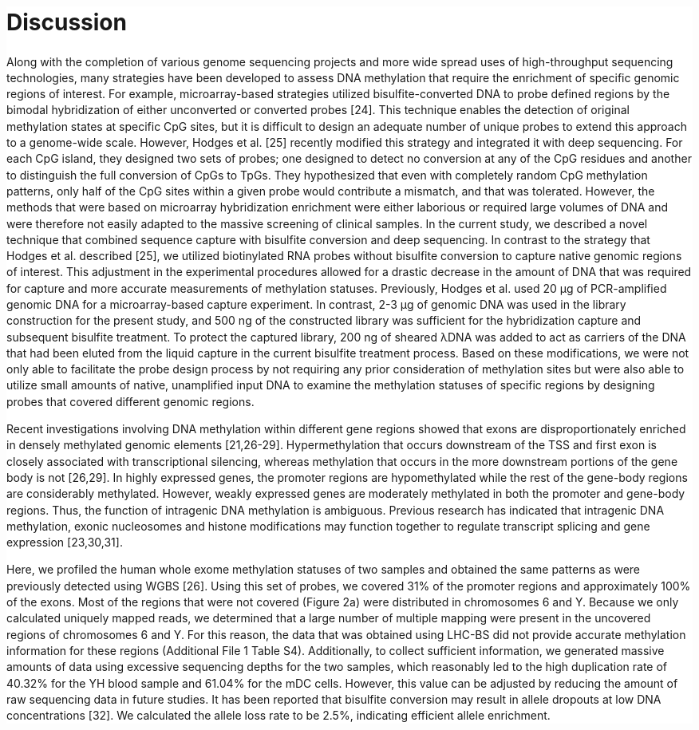 # Discussion

Along with the completion of various genome sequencing projects and more wide spread uses of high-throughput sequencing technologies, many strategies have been developed to assess DNA methylation that require the enrichment of specific genomic regions of interest. For example, microarray-based strategies utilized bisulfite-converted DNA to probe defined regions by the bimodal hybridization of either unconverted or converted probes [24]. This technique enables the detection of original methylation states at specific CpG sites, but it is difficult to design an adequate number of unique probes to extend this approach to a genome-wide scale. However, Hodges et al. [25] recently modified this strategy and integrated it with deep sequencing. For each CpG island, they designed two sets of probes; one designed to detect no conversion at any of the CpG residues and another to distinguish the full conversion of CpGs to TpGs. They hypothesized that even with completely random CpG methylation patterns, only half of the CpG sites within a given probe would contribute a mismatch, and that was tolerated. However, the methods that were based on microarray hybridization enrichment were either laborious or required large volumes of DNA and were therefore not easily adapted to the massive screening of clinical samples. In the current study, we described a novel technique that combined sequence capture with bisulfite conversion and deep sequencing. In contrast to the strategy that Hodges et al. described [25], we utilized biotinylated RNA probes without bisulfite conversion to capture native genomic regions of interest. This adjustment in the experimental procedures allowed for a drastic decrease in the amount of DNA that was required for capture and more accurate measurements of methylation statuses. Previously, Hodges et al. used 20 μg of PCR-amplified genomic DNA for a microarray-based capture experiment. In contrast, 2-3 μg of genomic DNA was used in the library construction for the present study, and 500 ng of the constructed library was sufficient for the hybridization capture and subsequent bisulfite treatment. To protect the captured library, 200 ng of sheared λDNA was added to act as carriers of the DNA that had been eluted from the liquid capture in the current bisulfite treatment process. Based on these modifications, we were not only able to facilitate the probe design process by not requiring any prior consideration of methylation sites but were also able to utilize small amounts of native, unamplified input DNA to examine the methylation statuses of specific regions by designing probes that covered different genomic regions.

Recent investigations involving DNA methylation within different gene regions showed that exons are disproportionately enriched in densely methylated genomic elements [21,26-29]. Hypermethylation that occurs downstream of the TSS and first exon is closely associated with transcriptional silencing, whereas methylation that occurs in the more downstream portions of the gene body is not [26,29]. In highly expressed genes, the promoter regions are hypomethylated while the rest of the gene-body regions are considerably methylated. However, weakly expressed genes are moderately methylated in both the promoter and gene-body regions. Thus, the function of intragenic DNA methylation is ambiguous. Previous research has indicated that intragenic DNA methylation, exonic nucleosomes and histone modifications may function together to regulate transcript splicing and gene expression [23,30,31].

Here, we profiled the human whole exome methylation statuses of two samples and obtained the same patterns as were previously detected using WGBS [26]. Using this set of probes, we covered 31% of the promoter regions and approximately 100% of the exons. Most of the regions that were not covered (Figure 2a) were distributed in chromosomes 6 and Y. Because we only calculated uniquely mapped reads, we determined that a large number of multiple mapping were present in the uncovered regions of chromosomes 6 and Y. For this reason, the data that was obtained using LHC-BS did not provide accurate methylation information for these regions (Additional File 1 Table S4). Additionally, to collect sufficient information, we generated massive amounts of data using excessive sequencing depths for the two samples, which reasonably led to the high duplication rate of 40.32% for the YH blood sample and 61.04% for the mDC cells. However, this value can be adjusted by reducing the amount of raw sequencing data in future studies. It has been reported that bisulfite conversion may result in allele dropouts at low DNA concentrations [32]. We calculated the allele loss rate to be 2.5%, indicating efficient allele enrichment.
